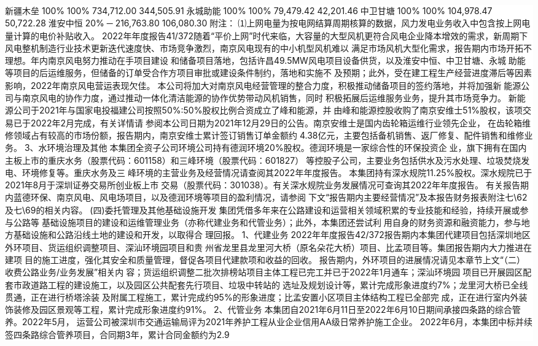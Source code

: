 新疆木垒
100%
100%
734,712.00
344,505.91
永城助能
100%
100%
79,479.42
42,201.46
中卫甘塘
100%
100%
104,978.47
50,722.28
淮安中恒
20%
─
216,763.80
106,080.30
附注：
⑴上网电量为按电网结算周期核算的数据，风力发电业务收入中包含按上网电量计算的电价补贴收入。
2022年年度报告41/372随着“平价上网”时代来临，大容量的大型风机更符合风电企业降本增效的需求，新周期下
风电整机制造行业技术更新迭代速度快、市场竞争激烈，南京风电现有的中小机型风机难以
满足市场风机大型化需求，报告期内市场开拓不理想。年内南京风电努力推动在手项目建设
和储备项目落地，包括许昌49.5MW风电项目设备供货，以及淮安中恒、中卫甘塘、永城
助能等项目的后运维服务，但储备的订单受合作方项目审批或建设条件制约，落地和实施不
及预期；此外，受在建工程生产经营进度滞后等因素影响，2022年南京风电营运表现欠佳。
本公司将加大对南京风电经营管理的整合力度，积极推动储备项目的签约落地，并将加强新
能源公司与南京风电的协作力度，通过推动一体化清洁能源的协作优势带动风机销售，同时
积极拓展后运维服务业务，提升其市场竞争力。
新能源公司于2021年与国家电投福建公司按照50%:50%股权比例合资成立了峰和能源，并
由峰和能源控股收购了南京安维士51%股权，该项交易已于2022年2月完成，有关详情请
参阅本公司日期为2021年12月29日的公告。南京安维士是国内齿轮箱运维行业领先企业，
在齿轮箱维修领域占有较高的市场份额，报告期内，南京安维士累计签订销售订单金额约
4.38亿元，主要包括备机销售、返厂修复、配件销售和维修业务。
3、水环境治理及其他
本集团全资子公司环境公司持有德润环境20%股权。德润环境是一家综合性的环保投资企
业，旗下拥有在国内主板上市的重庆水务（股票代码：601158）和三峰环境（股票代码：601827）
等控股子公司，主要业务包括供水及污水处理、垃圾焚烧发电、环境修复等。重庆水务及三
峰环境的主营业务及经营情况请查阅其2022年年度报告。
本集团持有深水规院11.25%股权。深水规院已于2021年8月于深圳证券交易所创业板上市
交易（股票代码：301038）。有关深水规院业务发展情况可查询其2022年年度报告。
有关报告期内蓝德环保、南京风电、风电场项目，以及德润环境等项目的盈利情况，请参阅
下文“报告期内主要经营情况”及本报告财务报表附注七\62及七\69的相关内容。
(四)委托管理及其他基础设施开发
集团凭借多年来在公路建设和运营相关领域积累的专业技能和经验，持续开展或参与公路等
基础设施项目的建设和运维管理业务（亦称代建业务和代管业务）；此外，本集团还尝试利
用自身的财务资源和融资能力，参与地方基础设施和公路沿线土地的建设和开发，以取得合
理回报。
1、代建业务
2022年年度报告42/372报告期内本集团代建项目包括深圳地区外环项目、货运组织调整项目、深汕环境园项目和贵
州省龙里县龙里河大桥（原名朵花大桥）项目、比孟项目等。集团报告期内大力推进在建项
目的施工进度，强化其安全和质量管理，督促各项目代建款项和收益的回收。
报告期内，外环项目的进展情况请见本章节上文“（二）收费公路业务/业务发展”相关内
容；货运组织调整二批次排榜站项目主体工程已完工并已于2022年1月通车；深汕环境园
项目已开展园区配套市政道路工程的建设施工，以及园区公共配套先行项目、垃圾中转站的
选址及规划设计等，累计完成形象进度约7%；龙里河大桥已全线贯通，正在进行桥塔涂装
及附属工程施工，累计完成约95%的形象进度；比孟安置小区项目主体结构工程已全部完
成，正在进行室内外装饰装修及园区景观等工程，累计完成形象进度约91%。
2、代管业务
本集团自2021年6月11日至2022年6月10日期间承接四条路的综合管养。2022年5月，
运营公司被深圳市交通运输局评为2021年养护工程从业企业信用AA级日常养护施工企业。
2022年6月，本集团中标并续签四条路综合管养项目，合同期3年，累计合同金额约为2.9